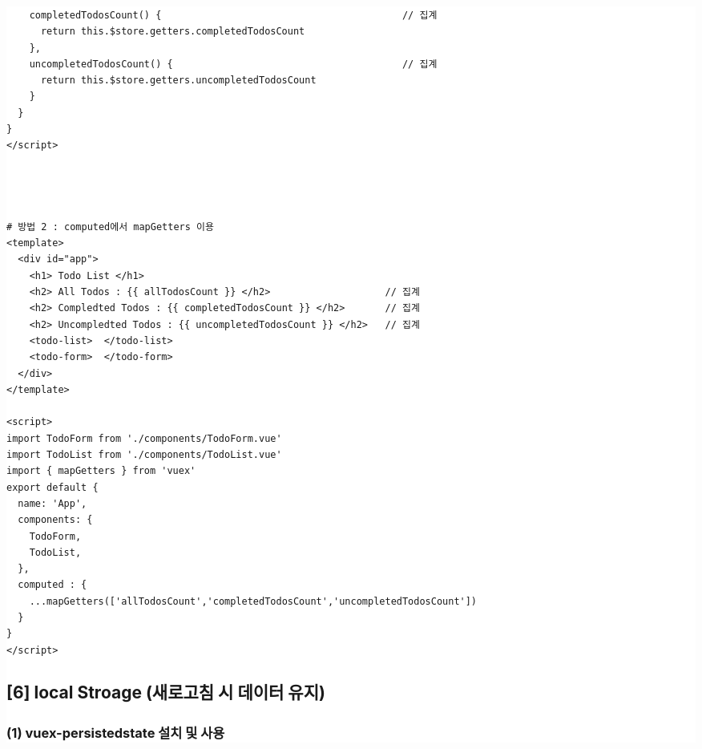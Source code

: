 ```vue
    completedTodosCount() {                                          // 집계
      return this.$store.getters.completedTodosCount
    },
    uncompletedTodosCount() {                                        // 집계
      return this.$store.getters.uncompletedTodosCount
    }
  }
}
</script>




# 방법 2 : computed에서 mapGetters 이용
<template>
  <div id="app">
    <h1> Todo List </h1>
    <h2> All Todos : {{ allTodosCount }} </h2>                    // 집계 
    <h2> Compledted Todos : {{ completedTodosCount }} </h2>       // 집계
    <h2> Uncompledted Todos : {{ uncompletedTodosCount }} </h2>   // 집계
    <todo-list>  </todo-list>
    <todo-form>  </todo-form>
  </div>
</template>

<script>
import TodoForm from './components/TodoForm.vue'
import TodoList from './components/TodoList.vue'
import { mapGetters } from 'vuex'
export default {
  name: 'App',
  components: {
    TodoForm,
    TodoList,
  },
  computed : {
    ...mapGetters(['allTodosCount','completedTodosCount','uncompletedTodosCount'])                        
  }
}
</script>
```





## [6] local Stroage (새로고침 시 데이터 유지)



### (1) vuex-persistedstate 설치 및 사용
